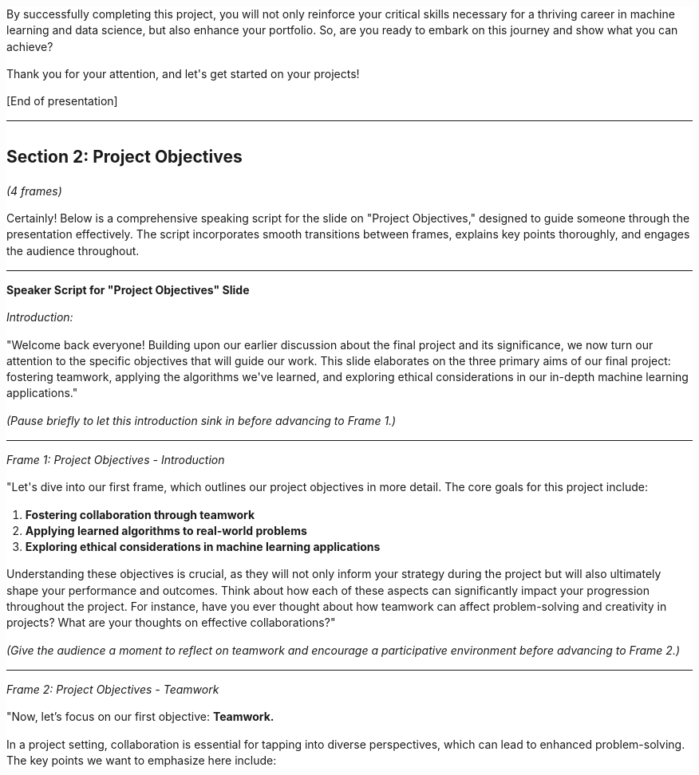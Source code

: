 By successfully completing this project, you will not only reinforce your critical skills necessary for a thriving career in machine learning and data science, but also enhance your portfolio. So, are you ready to embark on this journey and show what you can achieve?

Thank you for your attention, and let's get started on your projects! 

[End of presentation]

---

## Section 2: Project Objectives
*(4 frames)*

Certainly! Below is a comprehensive speaking script for the slide on "Project Objectives," designed to guide someone through the presentation effectively. The script incorporates smooth transitions between frames, explains key points thoroughly, and engages the audience throughout.

---

**Speaker Script for "Project Objectives" Slide**

*Introduction:*

"Welcome back everyone! Building upon our earlier discussion about the final project and its significance, we now turn our attention to the specific objectives that will guide our work. This slide elaborates on the three primary aims of our final project: fostering teamwork, applying the algorithms we've learned, and exploring ethical considerations in our in-depth machine learning applications."

*(Pause briefly to let this introduction sink in before advancing to Frame 1.)*

---

*Frame 1: Project Objectives - Introduction*

"Let's dive into our first frame, which outlines our project objectives in more detail. The core goals for this project include: 

1. **Fostering collaboration through teamwork**
2. **Applying learned algorithms to real-world problems**
3. **Exploring ethical considerations in machine learning applications**

Understanding these objectives is crucial, as they will not only inform your strategy during the project but will also ultimately shape your performance and outcomes. Think about how each of these aspects can significantly impact your progression throughout the project. For instance, have you ever thought about how teamwork can affect problem-solving and creativity in projects? What are your thoughts on effective collaborations?"

*(Give the audience a moment to reflect on teamwork and encourage a participative environment before advancing to Frame 2.)*

---

*Frame 2: Project Objectives - Teamwork*

"Now, let’s focus on our first objective: **Teamwork.** 

In a project setting, collaboration is essential for tapping into diverse perspectives, which can lead to enhanced problem-solving. The key points we want to emphasize here include:
